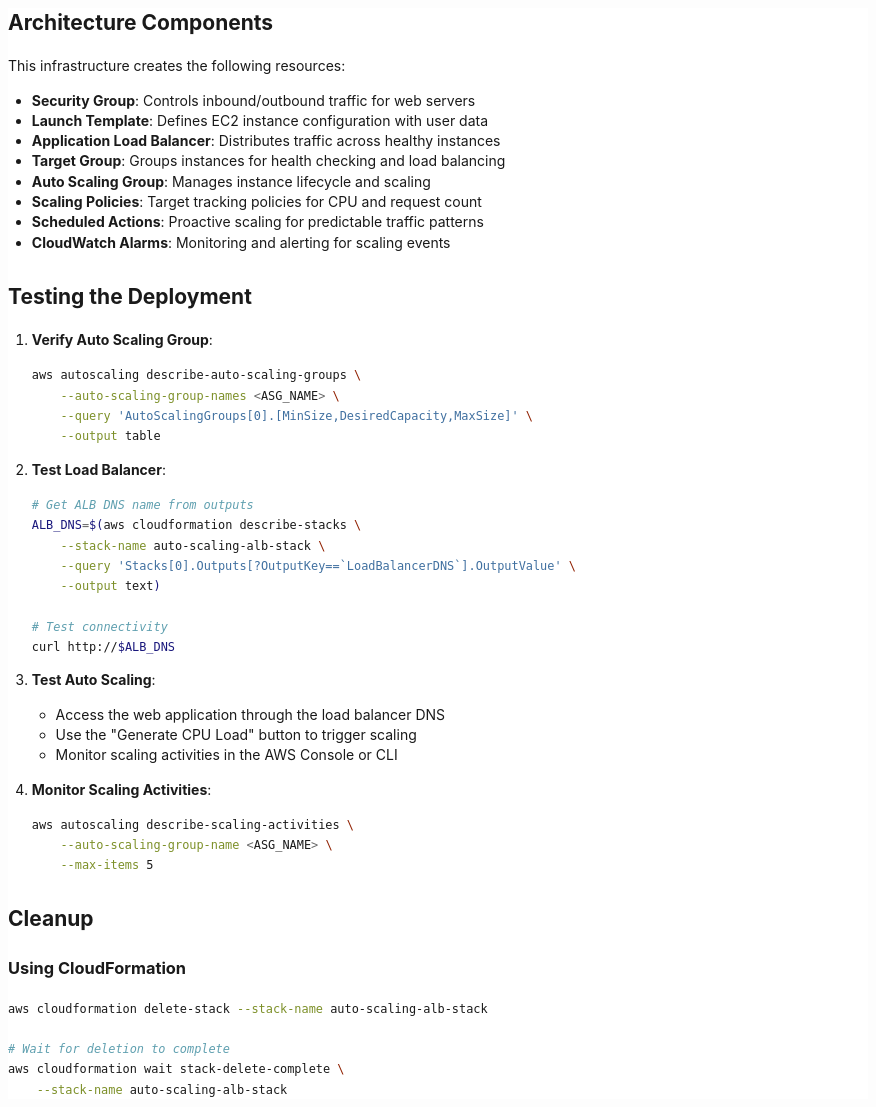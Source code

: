 ## Architecture Components

This infrastructure creates the following resources:

- **Security Group**: Controls inbound/outbound traffic for web servers
- **Launch Template**: Defines EC2 instance configuration with user data
- **Application Load Balancer**: Distributes traffic across healthy instances
- **Target Group**: Groups instances for health checking and load balancing
- **Auto Scaling Group**: Manages instance lifecycle and scaling
- **Scaling Policies**: Target tracking policies for CPU and request count
- **Scheduled Actions**: Proactive scaling for predictable traffic patterns
- **CloudWatch Alarms**: Monitoring and alerting for scaling events

## Testing the Deployment

1. **Verify Auto Scaling Group**:
   ```bash
   aws autoscaling describe-auto-scaling-groups \
       --auto-scaling-group-names <ASG_NAME> \
       --query 'AutoScalingGroups[0].[MinSize,DesiredCapacity,MaxSize]' \
       --output table
   ```

2. **Test Load Balancer**:
   ```bash
   # Get ALB DNS name from outputs
   ALB_DNS=$(aws cloudformation describe-stacks \
       --stack-name auto-scaling-alb-stack \
       --query 'Stacks[0].Outputs[?OutputKey==`LoadBalancerDNS`].OutputValue' \
       --output text)
   
   # Test connectivity
   curl http://$ALB_DNS
   ```

3. **Test Auto Scaling**:
   - Access the web application through the load balancer DNS
   - Use the "Generate CPU Load" button to trigger scaling
   - Monitor scaling activities in the AWS Console or CLI

4. **Monitor Scaling Activities**:
   ```bash
   aws autoscaling describe-scaling-activities \
       --auto-scaling-group-name <ASG_NAME> \
       --max-items 5
   ```

## Cleanup

### Using CloudFormation

```bash
aws cloudformation delete-stack --stack-name auto-scaling-alb-stack

# Wait for deletion to complete
aws cloudformation wait stack-delete-complete \
    --stack-name auto-scaling-alb-stack
```

